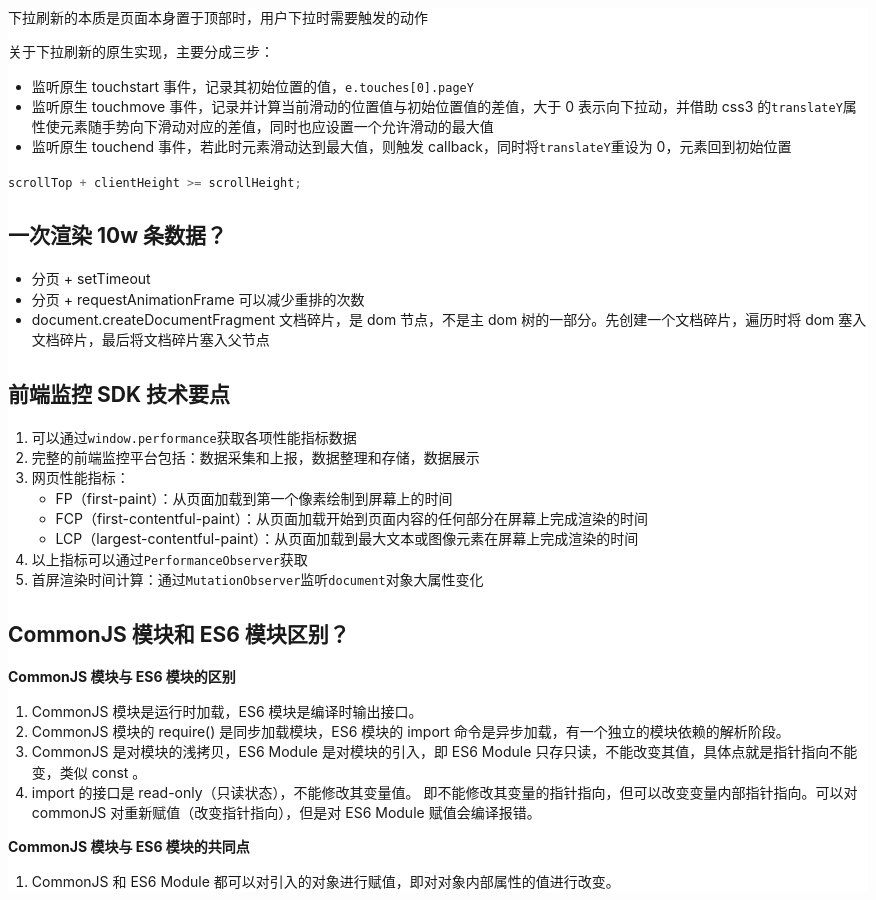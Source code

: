 下拉刷新的本质是页面本身置于顶部时，用户下拉时需要触发的动作

关于下拉刷新的原生实现，主要分成三步：

- 监听原生 touchstart 事件，记录其初始位置的值，`e.touches[0].pageY`
- 监听原生 touchmove 事件，记录并计算当前滑动的位置值与初始位置值的差值，大于 0 表示向下拉动，并借助 css3 的`translateY`属性使元素随手势向下滑动对应的差值，同时也应设置一个允许滑动的最大值
- 监听原生 touchend 事件，若此时元素滑动达到最大值，则触发 callback，同时将`translateY`重设为 0，元素回到初始位置

```js
scrollTop + clientHeight >= scrollHeight;
```

## 一次渲染 10w 条数据？

- 分页 + setTimeout
- 分页 + requestAnimationFrame 可以减少重排的次数
- document.createDocumentFragment 文档碎片，是 dom 节点，不是主 dom 树的一部分。先创建一个文档碎片，遍历时将 dom 塞入文档碎片，最后将文档碎片塞入父节点

## 前端监控 SDK 技术要点

1. 可以通过`window.performance`获取各项性能指标数据
2. 完整的前端监控平台包括：数据采集和上报，数据整理和存储，数据展示
3. 网页性能指标：
   - FP（first-paint）：从页面加载到第一个像素绘制到屏幕上的时间
   - FCP（first-contentful-paint）：从页面加载开始到页面内容的任何部分在屏幕上完成渲染的时间
   - LCP（largest-contentful-paint）：从页面加载到最大文本或图像元素在屏幕上完成渲染的时间
4. 以上指标可以通过`PerformanceObserver`获取
5. 首屏渲染时间计算：通过`MutationObserver`监听`document`对象大属性变化

## CommonJS 模块和 ES6 模块区别？

**CommonJS 模块与 ES6 模块的区别**

1. CommonJS 模块是运行时加载，ES6 模块是编译时输出接口。
2. CommonJS 模块的 require() 是同步加载模块，ES6 模块的 import 命令是异步加载，有一个独立的模块依赖的解析阶段。
3. CommonJS 是对模块的浅拷贝，ES6 Module 是对模块的引入，即 ES6 Module 只存只读，不能改变其值，具体点就是指针指向不能变，类似 const 。
4. import 的接口是 read-only（只读状态），不能修改其变量值。 即不能修改其变量的指针指向，但可以改变变量内部指针指向。可以对 commonJS 对重新赋值（改变指针指向），但是对 ES6 Module 赋值会编译报错。

**CommonJS 模块与 ES6 模块的共同点**

1. CommonJS 和 ES6 Module 都可以对引⼊的对象进⾏赋值，即对对象内部属性的值进行改变。
